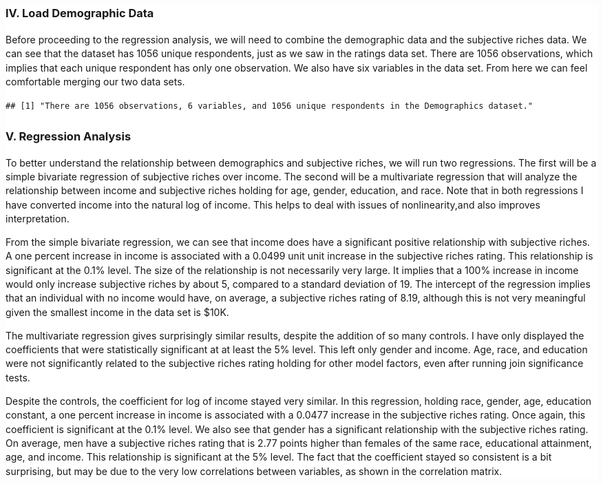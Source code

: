 
### IV. Load Demographic Data

Before proceeding to the regression analysis, we will need to combine the demographic data and the subjective
riches data. We can see that the dataset has 1056 unique respondents, just as we saw in the ratings data set. There are 
1056 observations, which implies that each unique respondent has only one observation. We also have six variables in the
data set. From here we can feel comfortable merging our two data sets. 


```
## [1] "There are 1056 observations, 6 variables, and 1056 unique respondents in the Demographics dataset."
```


### V. Regression Analysis

To better understand the relationship between demographics and subjective riches, we will run two regressions. The first will be a simple
bivariate regression of subjective riches over income. The second will be a multivariate regression that will analyze the relationship
between income and subjective riches holding for age, gender, education, and race. Note that in both regressions I have converted income into the natural log of income. This helps to deal with issues of nonlinearity,and also improves interpretation. 

From the simple bivariate regression, we can see that income does have a significant positive relationship with subjective riches. A 
one percent increase in income is associated with a 0.0499 unit unit increase in the subjective riches rating. This relationship is 
significant at the 0.1% level. The size of the relationship is not necessarily very large. It implies that a 100% increase in income
would only increase subjective riches by about 5, compared to a standard deviation of 19. The intercept of the regression implies 
that an individual with no income would have, on average, a subjective riches rating of 8.19, although this is not very meaningful given
the smallest income in the data set is $10K. 

The multivariate regression gives surprisingly similar results, despite the addition of so many controls. I have only displayed the
coefficients that were statistically significant at at least the 5% level. This left only gender and income. Age, race, and education
were not significantly related to the subjective riches rating holding for other model factors, even after running join significance tests.

Despite the controls, the coefficient for log of income stayed very similar. In this regression, holding race, gender, age, education 
constant, a one percent increase in income is associated with a 0.0477 increase in the subjective riches rating. Once again, this 
coefficient is significant at the 0.1% level. We also see that gender has a significant relationship with the subjective riches rating. 
On average, men have a subjective riches rating that is 2.77 points higher than females of the same race, educational attainment, age,
and income. This relationship is significant at the 5% level. The fact that the coefficient stayed so consistent is a bit surprising, 
but may be due to the very low correlations between variables, as shown in the correlation matrix.
